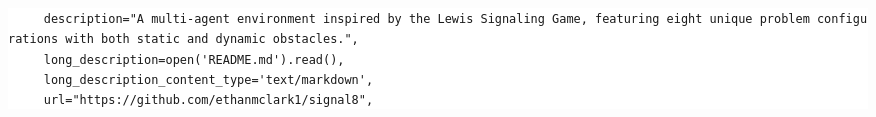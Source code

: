 ```
     description="A multi-agent environment inspired by the Lewis Signaling Game, featuring eight unique problem configurations with both static and dynamic obstacles.",
     long_description=open('README.md').read(),
     long_description_content_type='text/markdown',
     url="https://github.com/ethanmclark1/signal8",
```


